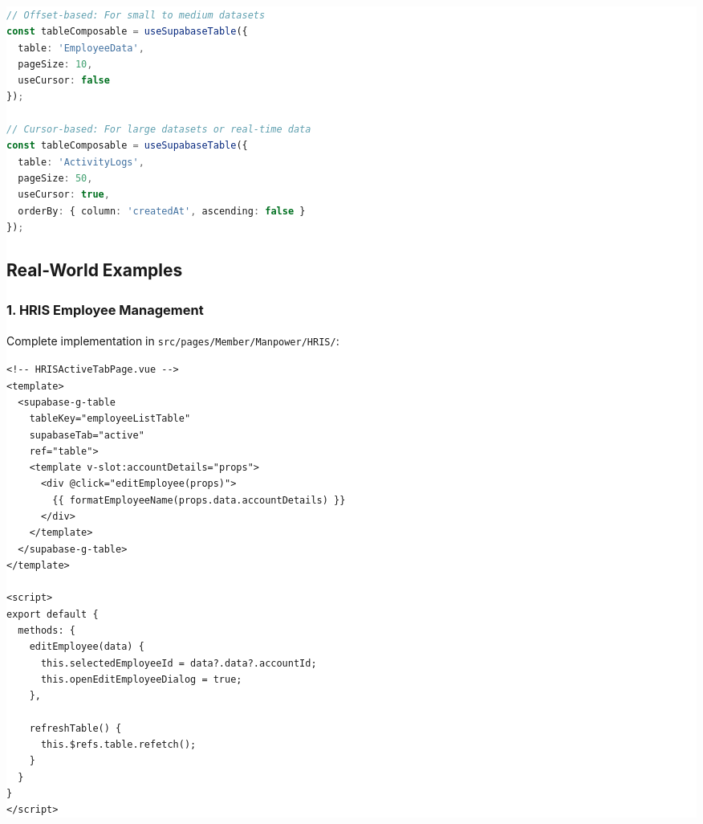 ```typescript
// Offset-based: For small to medium datasets
const tableComposable = useSupabaseTable({
  table: 'EmployeeData',
  pageSize: 10,
  useCursor: false
});

// Cursor-based: For large datasets or real-time data
const tableComposable = useSupabaseTable({
  table: 'ActivityLogs', 
  pageSize: 50,
  useCursor: true,
  orderBy: { column: 'createdAt', ascending: false }
});
```

## Real-World Examples

### 1. HRIS Employee Management

Complete implementation in `src/pages/Member/Manpower/HRIS/`:

```vue
<!-- HRISActiveTabPage.vue -->
<template>
  <supabase-g-table 
    tableKey="employeeListTable" 
    supabaseTab="active"
    ref="table">
    <template v-slot:accountDetails="props">
      <div @click="editEmployee(props)">
        {{ formatEmployeeName(props.data.accountDetails) }}
      </div>
    </template>
  </supabase-g-table>
</template>

<script>
export default {
  methods: {
    editEmployee(data) {
      this.selectedEmployeeId = data?.data?.accountId;
      this.openEditEmployeeDialog = true;
    },
    
    refreshTable() {
      this.$refs.table.refetch();
    }
  }
}
</script>
```
